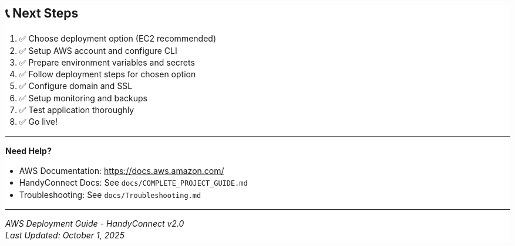 
## 📞 Next Steps

1. ✅ Choose deployment option (EC2 recommended)
2. ✅ Setup AWS account and configure CLI
3. ✅ Prepare environment variables and secrets
4. ✅ Follow deployment steps for chosen option
5. ✅ Configure domain and SSL
6. ✅ Setup monitoring and backups
7. ✅ Test application thoroughly
8. ✅ Go live!

---

**Need Help?** 
- AWS Documentation: https://docs.aws.amazon.com/
- HandyConnect Docs: See `docs/COMPLETE_PROJECT_GUIDE.md`
- Troubleshooting: See `docs/Troubleshooting.md`

---

*AWS Deployment Guide - HandyConnect v2.0*  
*Last Updated: October 1, 2025*

